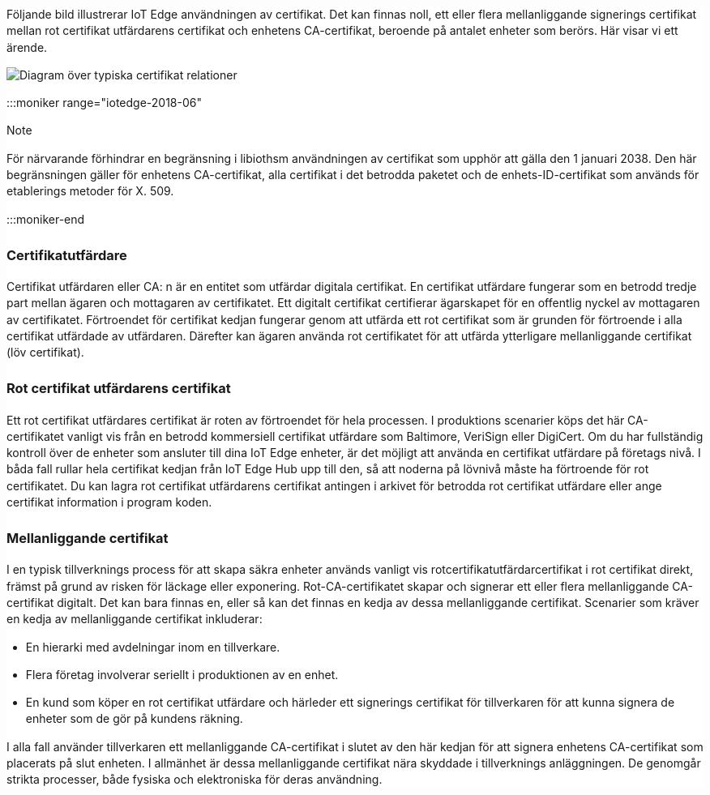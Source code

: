 Följande bild illustrerar IoT Edge användningen av certifikat. Det kan finnas noll, ett eller flera mellanliggande signerings certifikat mellan rot certifikat utfärdarens certifikat och enhetens CA-certifikat, beroende på antalet enheter som berörs. Här visar vi ett ärende.

![Diagram över typiska certifikat relationer](./media/iot-edge-certs/edgeCerts-general.png)


:::moniker range="iotedge-2018-06"

> [!NOTE]
> För närvarande förhindrar en begränsning i libiothsm användningen av certifikat som upphör att gälla den 1 januari 2038. Den här begränsningen gäller för enhetens CA-certifikat, alla certifikat i det betrodda paketet och de enhets-ID-certifikat som används för etablerings metoder för X. 509.

:::moniker-end

### <a name="certificate-authority"></a>Certifikatutfärdare

Certifikat utfärdaren eller CA: n är en entitet som utfärdar digitala certifikat. En certifikat utfärdare fungerar som en betrodd tredje part mellan ägaren och mottagaren av certifikatet. Ett digitalt certifikat certifierar ägarskapet för en offentlig nyckel av mottagaren av certifikatet. Förtroendet för certifikat kedjan fungerar genom att utfärda ett rot certifikat som är grunden för förtroende i alla certifikat utfärdade av utfärdaren. Därefter kan ägaren använda rot certifikatet för att utfärda ytterligare mellanliggande certifikat (löv certifikat).

### <a name="root-ca-certificate"></a>Rot certifikat utfärdarens certifikat

Ett rot certifikat utfärdares certifikat är roten av förtroendet för hela processen. I produktions scenarier köps det här CA-certifikatet vanligt vis från en betrodd kommersiell certifikat utfärdare som Baltimore, VeriSign eller DigiCert. Om du har fullständig kontroll över de enheter som ansluter till dina IoT Edge enheter, är det möjligt att använda en certifikat utfärdare på företags nivå. I båda fall rullar hela certifikat kedjan från IoT Edge Hub upp till den, så att noderna på lövnivå måste ha förtroende för rot certifikatet. Du kan lagra rot certifikat utfärdarens certifikat antingen i arkivet för betrodda rot certifikat utfärdare eller ange certifikat information i program koden.

### <a name="intermediate-certificates"></a>Mellanliggande certifikat

I en typisk tillverknings process för att skapa säkra enheter används vanligt vis rotcertifikatutfärdarcertifikat i rot certifikat direkt, främst på grund av risken för läckage eller exponering. Rot-CA-certifikatet skapar och signerar ett eller flera mellanliggande CA-certifikat digitalt. Det kan bara finnas en, eller så kan det finnas en kedja av dessa mellanliggande certifikat. Scenarier som kräver en kedja av mellanliggande certifikat inkluderar:

* En hierarki med avdelningar inom en tillverkare.

* Flera företag involverar seriellt i produktionen av en enhet.

* En kund som köper en rot certifikat utfärdare och härleder ett signerings certifikat för tillverkaren för att kunna signera de enheter som de gör på kundens räkning.

I alla fall använder tillverkaren ett mellanliggande CA-certifikat i slutet av den här kedjan för att signera enhetens CA-certifikat som placerats på slut enheten. I allmänhet är dessa mellanliggande certifikat nära skyddade i tillverknings anläggningen. De genomgår strikta processer, både fysiska och elektroniska för deras användning.
